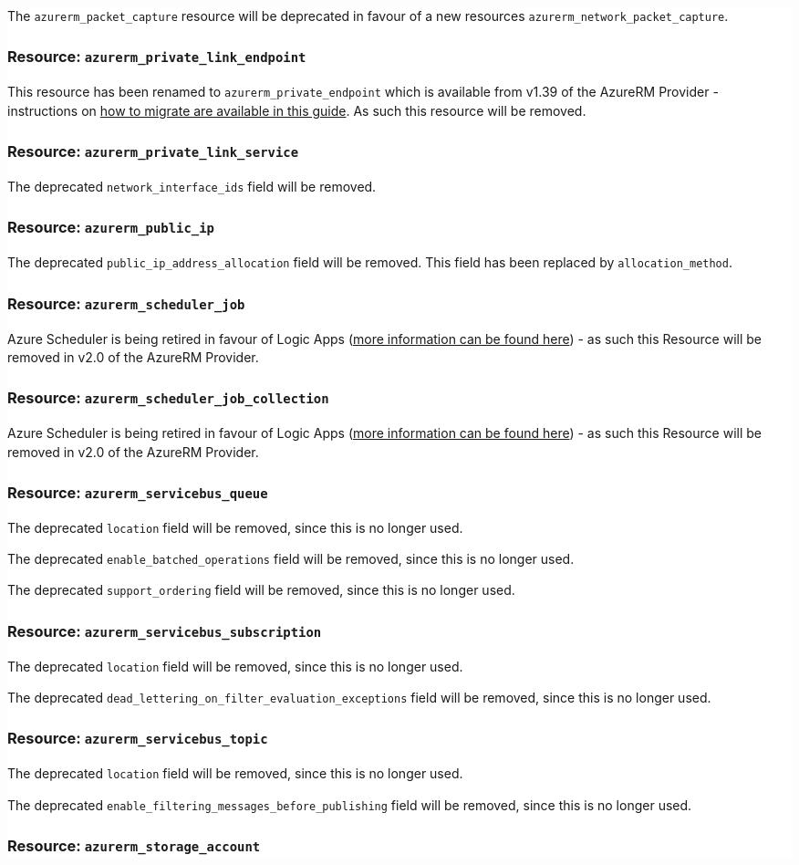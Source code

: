 The `azurerm_packet_capture` resource will be deprecated in favour of a new resources `azurerm_network_packet_capture`.

### Resource: `azurerm_private_link_endpoint`

This resource has been renamed to `azurerm_private_endpoint` which is available from v1.39 of the AzureRM Provider - instructions on [how to migrate are available in this guide](https://terraform.io/docs/providers/azurerm/guides/migrating-between-renamed-resources.html). As such this resource will be removed.

### Resource: `azurerm_private_link_service`

The deprecated `network_interface_ids` field will be removed.

### Resource: `azurerm_public_ip`

The deprecated `public_ip_address_allocation` field will be removed. This field has been replaced by `allocation_method`.

### Resource: `azurerm_scheduler_job`

Azure Scheduler is being retired in favour of Logic Apps ([more information can be found here](https://docs.microsoft.com/en-us/azure/scheduler/migrate-from-scheduler-to-logic-apps)) - as such this Resource will be removed in v2.0 of the AzureRM Provider.

### Resource: `azurerm_scheduler_job_collection`

Azure Scheduler is being retired in favour of Logic Apps ([more information can be found here](https://docs.microsoft.com/en-us/azure/scheduler/migrate-from-scheduler-to-logic-apps)) - as such this Resource will be removed in v2.0 of the AzureRM Provider.

### Resource: `azurerm_servicebus_queue`

The deprecated `location` field will be removed, since this is no longer used.

The deprecated `enable_batched_operations` field will be removed, since this is no longer used.

The deprecated `support_ordering` field will be removed, since this is no longer used.

### Resource: `azurerm_servicebus_subscription`

The deprecated `location` field will be removed, since this is no longer used.

The deprecated `dead_lettering_on_filter_evaluation_exceptions` field will be removed, since this is no longer used.

### Resource: `azurerm_servicebus_topic`

The deprecated `location` field will be removed, since this is no longer used.

The deprecated `enable_filtering_messages_before_publishing` field will be removed, since this is no longer used.

### Resource: `azurerm_storage_account`
